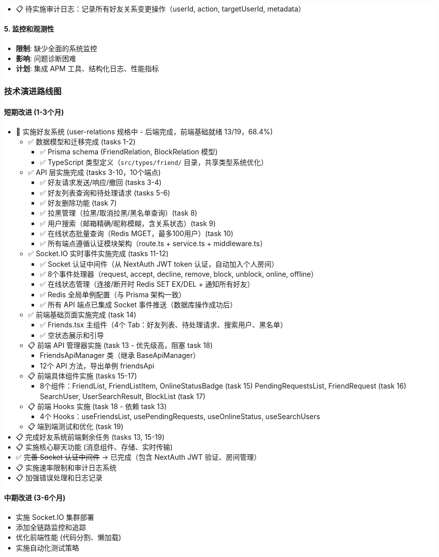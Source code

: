   - 📋 待实施审计日志：记录所有好友关系变更操作（userId, action, targetUserId, metadata）

#### 5. **监控和观测性**
- **限制**: 缺少全面的系统监控
- **影响**: 问题诊断困难
- **计划**: 集成 APM 工具、结构化日志、性能指标

### 技术演进路线图

#### 短期改进 (1-3个月)
- 🚧 实施好友系统 (user-relations 规格中 - 后端完成，前端基础就绪 13/19，68.4%)
  - ✅ 数据模型和迁移完成 (tasks 1-2)
    - ✅ Prisma schema (FriendRelation, BlockRelation 模型)
    - ✅ TypeScript 类型定义（`src/types/friend/` 目录，共享类型系统优化）
  - ✅ API 层实施完成 (tasks 3-10，10个端点)
    - ✅ 好友请求发送/响应/撤回 (tasks 3-4)
    - ✅ 好友列表查询和待处理请求 (tasks 5-6)
    - ✅ 好友删除功能 (task 7)
    - ✅ 拉黑管理（拉黑/取消拉黑/黑名单查询）(task 8)
    - ✅ 用户搜索（邮箱精确/昵称模糊，含关系状态）(task 9)
    - ✅ 在线状态批量查询（Redis MGET，最多100用户）(task 10)
    - ✅ 所有端点遵循认证模块架构（route.ts + service.ts + middleware.ts）
  - ✅ Socket.IO 实时事件实施完成 (tasks 11-12)
    - ✅ Socket 认证中间件（从 NextAuth JWT token 认证，自动加入个人房间）
    - ✅ 8个事件处理器（request, accept, decline, remove, block, unblock, online, offline）
    - ✅ 在线状态管理（连接/断开时 Redis SET EX/DEL + 通知所有好友）
    - ✅ Redis 全局单例配置（与 Prisma 架构一致）
    - ✅ 所有 API 端点已集成 Socket 事件推送（数据库操作成功后）
  - ✅ 前端基础页面实施完成 (task 14)
    - ✅ Friends.tsx 主组件（4个 Tab：好友列表、待处理请求、搜索用户、黑名单）
    - ✅ 空状态展示和引导
  - 📋 前端 API 管理器实施 (task 13 - 优先级高，阻塞 task 18)
    - FriendsApiManager 类（继承 BaseApiManager）
    - 12个 API 方法，导出单例 friendsApi
  - 📋 前端具体组件实施 (tasks 15-17)
    - 8个组件：FriendList, FriendListItem, OnlineStatusBadge (task 15)
                PendingRequestsList, FriendRequest (task 16)
                SearchUser, UserSearchResult, BlockList (task 17)
  - 📋 前端 Hooks 实施 (task 18 - 依赖 task 13)
    - 4个 Hooks：useFriendsList, usePendingRequests, useOnlineStatus, useSearchUsers
  - 📋 端到端测试和优化 (task 19)
- 📋 完成好友系统前端剩余任务 (tasks 13, 15-19)
- 📋 实施核心聊天功能 (消息组件、存储、实时传输)
- ✅ ~~完善 Socket 认证中间件~~ → 已完成（包含 NextAuth JWT 验证、房间管理）
- 📋 实施速率限制和审计日志系统
- 📋 加强错误处理和日志记录

#### 中期改进 (3-6个月)
- 实施 Socket.IO 集群部署
- 添加全链路监控和追踪
- 优化前端性能 (代码分割、懒加载)
- 实施自动化测试策略
